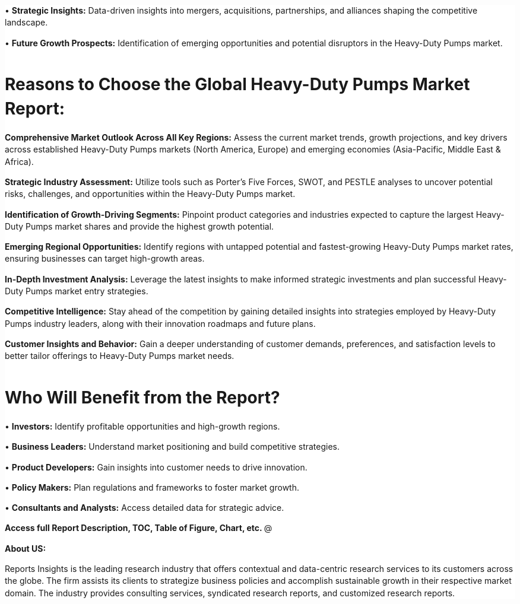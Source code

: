 • <strong>Strategic Insights:</strong> Data-driven insights into mergers, acquisitions, partnerships, and alliances shaping the competitive landscape.

• <strong>Future Growth Prospects:</strong> Identification of emerging opportunities and potential disruptors in the Heavy-Duty Pumps market.

# <strong>Reasons to Choose the Global Heavy-Duty Pumps Market Report:</strong>

<strong>Comprehensive Market Outlook Across All Key Regions:</strong>
Assess the current market trends, growth projections, and key drivers across established Heavy-Duty Pumps markets (North America, Europe) and emerging economies (Asia-Pacific, Middle East & Africa).

<strong>Strategic Industry Assessment:</strong>
Utilize tools such as Porter’s Five Forces, SWOT, and PESTLE analyses to uncover potential risks, challenges, and opportunities within the Heavy-Duty Pumps market.

<strong>Identification of Growth-Driving Segments:</strong>
Pinpoint product categories and industries expected to capture the largest Heavy-Duty Pumps market shares and provide the highest growth potential.

<strong>Emerging Regional Opportunities:</strong>
Identify regions with untapped potential and fastest-growing Heavy-Duty Pumps market rates, ensuring businesses can target high-growth areas.

<strong>In-Depth Investment Analysis:</strong>
Leverage the latest insights to make informed strategic investments and plan successful Heavy-Duty Pumps market entry strategies.

<strong>Competitive Intelligence:</strong>
Stay ahead of the competition by gaining detailed insights into strategies employed by Heavy-Duty Pumps industry leaders, along with their innovation roadmaps and future plans.

<strong>Customer Insights and Behavior:</strong>
Gain a deeper understanding of customer demands, preferences, and satisfaction levels to better tailor offerings to Heavy-Duty Pumps market needs.

# <strong>Who Will Benefit from the Report?</strong>

• <strong>Investors:</strong> Identify profitable opportunities and high-growth regions.

• <strong>Business Leaders:</strong> Understand market positioning and build competitive strategies.

• <strong>Product Developers:</strong> Gain insights into customer needs to drive innovation.

• <strong>Policy Makers:</strong> Plan regulations and frameworks to foster market growth.

• <strong>Consultants and Analysts:</strong> Access detailed data for strategic advice.
</ul>
<strong>Access full Report Description, TOC, Table of Figure, Chart, etc. </strong>@  <a href= style=color:#0000ff;></a></font>

<strong><strong>About US</strong>:</strong>

Reports Insights is the leading research industry that offers contextual and data-centric research services to its customers across the globe. The firm assists its clients to strategize business policies and accomplish sustainable growth in their respective market domain. The industry provides consulting services, syndicated research reports, and customized research reports.
